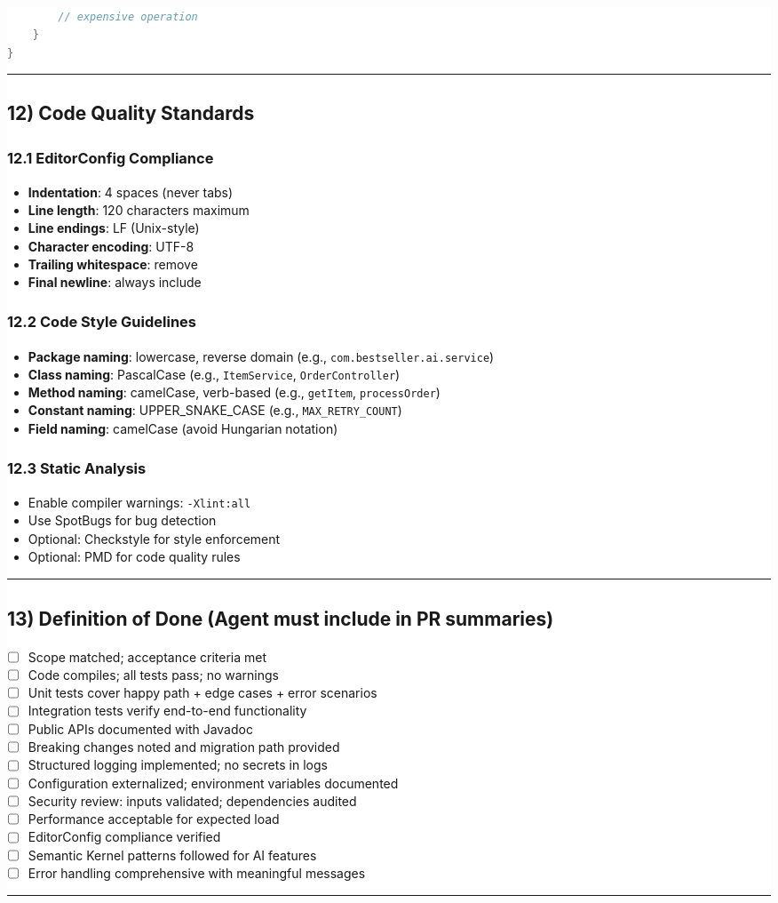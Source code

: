```java
        // expensive operation
    }
}
```

---

## 12) Code Quality Standards

### 12.1 EditorConfig Compliance

- **Indentation**: 4 spaces (never tabs)
- **Line length**: 120 characters maximum
- **Line endings**: LF (Unix-style)
- **Character encoding**: UTF-8
- **Trailing whitespace**: remove
- **Final newline**: always include

### 12.2 Code Style Guidelines

- **Package naming**: lowercase, reverse domain (e.g., `com.bestseller.ai.service`)
- **Class naming**: PascalCase (e.g., `ItemService`, `OrderController`)
- **Method naming**: camelCase, verb-based (e.g., `getItem`, `processOrder`)
- **Constant naming**: UPPER_SNAKE_CASE (e.g., `MAX_RETRY_COUNT`)
- **Field naming**: camelCase (avoid Hungarian notation)

### 12.3 Static Analysis

- Enable compiler warnings: `-Xlint:all`
- Use SpotBugs for bug detection
- Optional: Checkstyle for style enforcement
- Optional: PMD for code quality rules

---

## 13) Definition of Done (Agent must include in PR summaries)

- [ ] Scope matched; acceptance criteria met
- [ ] Code compiles; all tests pass; no warnings
- [ ] Unit tests cover happy path + edge cases + error scenarios
- [ ] Integration tests verify end-to-end functionality
- [ ] Public APIs documented with Javadoc
- [ ] Breaking changes noted and migration path provided
- [ ] Structured logging implemented; no secrets in logs
- [ ] Configuration externalized; environment variables documented
- [ ] Security review: inputs validated; dependencies audited
- [ ] Performance acceptable for expected load
- [ ] EditorConfig compliance verified
- [ ] Semantic Kernel patterns followed for AI features
- [ ] Error handling comprehensive with meaningful messages

---